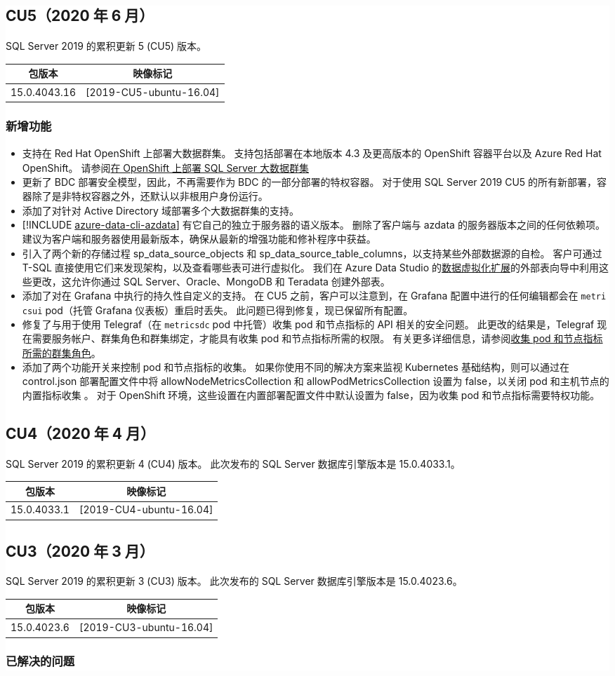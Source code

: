 ## <a name="cu5-june-2020"></a><a id="cu5"></a> CU5（2020 年 6 月）

SQL Server 2019 的累积更新 5 (CU5) 版本。

|包版本 | 映像标记 |
|-----|-----|
|15.0.4043.16 |[2019-CU5-ubuntu-16.04]

### <a name="added-capabilities"></a>新增功能

- 支持在 Red Hat OpenShift 上部署大数据群集。 支持包括部署在本地版本 4.3 及更高版本的 OpenShift 容器平台以及 Azure Red Hat OpenShift。 请参阅[在 OpenShift 上部署 SQL Server 大数据群集](deploy-openshift.md)
- 更新了 BDC 部署安全模型，因此，不再需要作为 BDC 的一部分部署的特权容器。 对于使用 SQL Server 2019 CU5 的所有新部署，容器除了是非特权容器之外，还默认以非根用户身份运行。 
- 添加了对针对 Active Directory 域部署多个大数据群集的支持。
- [!INCLUDE [azure-data-cli-azdata](../includes/azure-data-cli-azdata.md)] 有它自己的独立于服务器的语义版本。 删除了客户端与 azdata 的服务器版本之间的任何依赖项。 建议为客户端和服务器使用最新版本，确保从最新的增强功能和修补程序中获益。
- 引入了两个新的存储过程 sp_data_source_objects 和 sp_data_source_table_columns，以支持某些外部数据源的自检。 客户可通过 T-SQL 直接使用它们来发现架构，以及查看哪些表可进行虚拟化。 我们在 Azure Data Studio 的[数据虚拟化扩展](../azure-data-studio/extensions/data-virtualization-extension.md)的外部表向导中利用这些更改，这允许你通过 SQL Server、Oracle、MongoDB 和 Teradata 创建外部表。
- 添加了对在 Grafana 中执行的持久性自定义的支持。 在 CU5 之前，客户可以注意到，在 Grafana 配置中进行的任何编辑都会在 `metricsui` pod（托管 Grafana 仪表板）重启时丢失。 此问题已得到修复，现已保留所有配置。 
- 修复了与用于使用 Telegraf（在 `metricsdc` pod 中托管）收集 pod 和节点指标的 API 相关的安全问题。 此更改的结果是，Telegraf 现在需要服务帐户、群集角色和群集绑定，才能具有收集 pod 和节点指标所需的权限。 有关更多详细信息，请参阅[收集 pod 和节点指标所需的群集角色](kubernetes-rbac.md#cluster-role-required-for-pods-and-nodes-metrics-collection)。
- 添加了两个功能开关来控制 pod 和节点指标的收集。 如果你使用不同的解决方案来监视 Kubernetes 基础结构，则可以通过在 control.json 部署配置文件中将 allowNodeMetricsCollection 和 allowPodMetricsCollection 设置为 false，以关闭 pod 和主机节点的内置指标收集 。 对于 OpenShift 环境，这些设置在内置部署配置文件中默认设置为 false，因为收集 pod 和节点指标需要特权功能。

## <a name="cu4-april-2020"></a><a id="cu4"></a> CU4（2020 年 4 月）

SQL Server 2019 的累积更新 4 (CU4) 版本。 此次发布的 SQL Server 数据库引擎版本是 15.0.4033.1。

|包版本 | 映像标记 |
|-----|-----|
|15.0.4033.1 |[2019-CU4-ubuntu-16.04]

## <a name="cu3-march-2020"></a><a id="cu3"></a> CU3（2020 年 3 月）

SQL Server 2019 的累积更新 3 (CU3) 版本。 此次发布的 SQL Server 数据库引擎版本是 15.0.4023.6。

|包版本 | 映像标记 |
|-----|-----|
|15.0.4023.6 |[2019-CU3-ubuntu-16.04]

### <a name="resolved-issues"></a>已解决的问题

